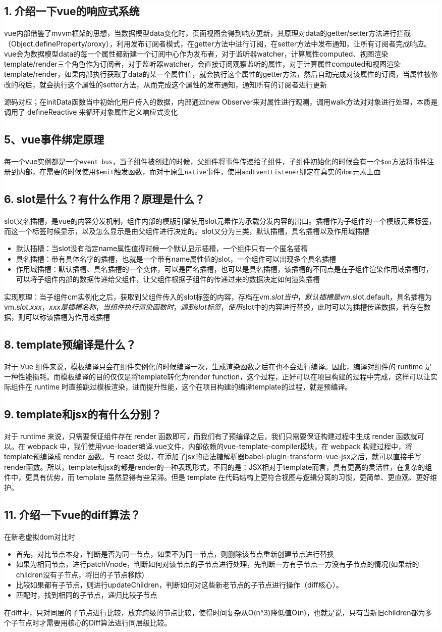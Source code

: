 ## 1. 介绍一下vue的响应式系统

vue内部借鉴了mvvm框架的思想，当数据模型data变化时，页面视图会得到响应更新，其原理对data的getter/setter方法进行拦截（Object.defineProperty/proxy），利用发布订阅者模式，在getter方法中进行订阅，在setter方法中发布通知，让所有订阅者完成响应。vue会为数据模型data的每一个属性都新建一个订阅中心作为发布者，对于监听器watcher，计算属性computed、视图渲染template/render三个角色作为订阅者，对于监听器watcher，会直接订阅观察监听的属性，对于计算属性computed和视图渲染template/render，如果内部执行获取了data的某一个属性值，就会执行这个属性的getter方法，然后自动完成对该属性的订阅，当属性被修改的税后，就会执行这个属性的setter方法，从而完成这个属性的发布通知，通知所有的订阅者进行更新

源码对应；在initData函数当中初始化用户传入的数据，内部通过new Observer来对属性进行观测，调用walk方法对对象进行处理，本质是调用了 defineReactive 来循环对象属性定义响应式变化


## 5、vue事件绑定原理

每一个vue实例都是一个`event bus`，当子组件被创建的时候，父组件将事件传递给子组件，子组件初始化的时候会有一个`$on`方法将事件注册到内部，在需要的时候使用`$emit`触发函数，而对于原生`native`事件，使用`addEventListener`绑定在真实的`dom`元素上面

## 6. slot是什么？有什么作用？原理是什么？

slot又名插槽，是vue的内容分发机制，组件内部的模版引擎使用slot元素作为承载分发内容的出口。插槽作为子组件的一个模版元素标签，而这一个标签时候显示，以及怎么显示是由父组件进行决定的。slot又分为三类，默认插槽，具名插槽以及作用域插槽

+ 默认插槽：当slot没有指定name属性值得时候一个默认显示插槽，一个组件只有一个匿名插槽
+ 具名插槽：带有具体名字的插槽，也就是一个带有name属性值的slot，一个组件可以出现多个具名插槽
+ 作用域插槽：默认插槽、具名插槽的一个变体，可以是匿名插槽，也可以是具名插槽，该插槽的不同点是在子组件渲染作用域插槽时，可以将子组件内部的数据传递给父组件，让父组件根据子组件的传递过来的数据决定如何渲染插槽

实现原理：当子组件cm实例化之后，获取到父组件传入的slot标签的内容，存档在vm.$slot当中，默认插槽是vm.$slot.default，具名插槽为vm.$slot.xxx，xxx是插槽名称，当组件执行渲染函数时，遇到slot标签，使用$slot中的内容进行替换，此时可以为插槽传递数据，若存在数据，则可以称该插槽为作用域插槽

## 8. template预编译是什么？

对于 Vue 组件来说，模板编译只会在组件实例化的时候编译一次，生成渲染函数之后在也不会进行编译。因此，编译对组件的 runtime 是一种性能损耗。而模板编译的目的仅仅是将template转化为render function，这个过程，正好可以在项目构建的过程中完成，这样可以让实际组件在 runtime 时直接跳过模板渲染，进而提升性能，这个在项目构建的编译template的过程，就是预编译。

## 9. template和jsx的有什么分别？

对于 runtime 来说，只需要保证组件存在 render 函数即可，而我们有了预编译之后，我们只需要保证构建过程中生成 render 函数就可以。在 webpack 中，我们使用vue-loader编译.vue文件，内部依赖的vue-template-compiler模块，在 webpack 构建过程中，将template预编译成 render 函数。与 react 类似，在添加了jsx的语法糖解析器babel-plugin-transform-vue-jsx之后，就可以直接手写render函数。所以，template和jsx的都是render的一种表现形式，不同的是：JSX相对于template而言，具有更高的灵活性，在复杂的组件中，更具有优势，而 template 虽然显得有些呆滞。但是 template 在代码结构上更符合视图与逻辑分离的习惯，更简单、更直观、更好维护。


## 11. 介绍一下vue的diff算法？

在新老虚拟dom对比时

+ 首先，对比节点本身，判断是否为同一节点，如果不为同一节点，则删除该节点重新创建节点进行替换
+ 如果为相同节点，进行patchVnode，判断如何对该节点的子节点进行处理，先判断一方有子节点一方没有子节点的情况(如果新的children没有子节点，将旧的子节点移除)
+ 比较如果都有子节点，则进行updateChildren，判断如何对这些新老节点的子节点进行操作（diff核心）。
+ 匹配时，找到相同的子节点，递归比较子节点

在diff中，只对同层的子节点进行比较，放弃跨级的节点比较，使得时间复杂从O(n^3)降低值O(n)，也就是说，只有当新旧children都为多个子节点时才需要用核心的Diff算法进行同层级比较。
